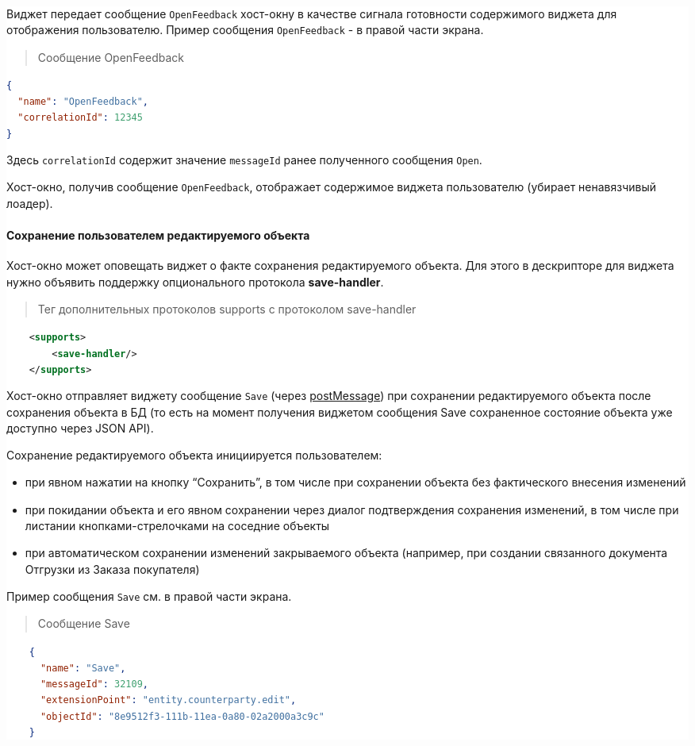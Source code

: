 

Виджет передает сообщение `OpenFeedback` хост-окну в качестве сигнала готовности содержимого 
виджета для отображения пользователю. Пример сообщения  `OpenFeedback` - в правой части экрана.

> Cообщение OpenFeedback

```json 
{
  "name": "OpenFeedback",
  "correlationId": 12345
}
```

Здесь `correlationId` содержит значение `messageId` ранее полученного сообщения `Open`.

Хост-окно, получив сообщение `OpenFeedback`, отображает содержимое виджета пользователю 
(убирает ненавязчивый лоадер).

#### Сохранение пользователем редактируемого объекта

Хост-окно может оповещать виджет о факте сохранения редактируемого объекта. 
Для этого в дескрипторе для виджета нужно объявить поддержку опционального протокола **save-handler**.

  > Тег дополнительных протоколов supports с протоколом save-handler
  
  ```xml
      <supports>
          <save-handler/>
      </supports>
  ```
 
 Хост-окно отправляет виджету сообщение `Save` (через [postMessage](https://developer.mozilla.org/en-US/docs/Web/API/Window/postMessage)) 
 при сохранении редактируемого объекта после сохранения объекта в БД (то есть на момент получения 
 виджетом сообщения Save сохраненное состояние объекта уже доступно через JSON API).
 
 Сохранение редактируемого объекта инициируется пользователем:
 
 - при явном нажатии на кнопку “Сохранить”, в том числе при сохранении объекта без фактического внесения изменений
 
 - при покидании объекта и его явном сохранении через диалог подтверждения сохранения 
 изменений, в том числе при листании кнопками-стрелочками на соседние объекты
 
 - при автоматическом сохранении изменений закрываемого объекта (например, при создании связанного 
 документа Отгрузки из Заказа покупателя)
 
 Пример сообщения `Save` cм. в правой части экрана.
 
 > Сообщение Save
 
 ```json
     {
       "name": "Save",
       "messageId": 32109,
       "extensionPoint": "entity.counterparty.edit",
       "objectId": "8e9512f3-111b-11ea-0a80-02a2000a3c9c"
     }
 ```
